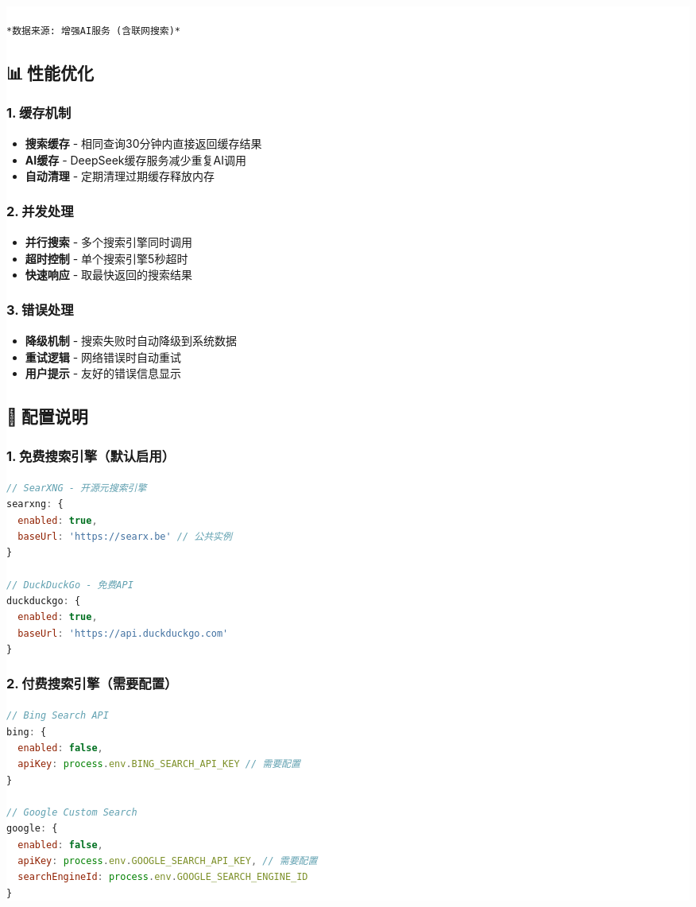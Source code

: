 ```

*数据来源: 增强AI服务 (含联网搜索)*
```

## 📊 性能优化

### 1. 缓存机制
- **搜索缓存** - 相同查询30分钟内直接返回缓存结果
- **AI缓存** - DeepSeek缓存服务减少重复AI调用
- **自动清理** - 定期清理过期缓存释放内存

### 2. 并发处理
- **并行搜索** - 多个搜索引擎同时调用
- **超时控制** - 单个搜索引擎5秒超时
- **快速响应** - 取最快返回的搜索结果

### 3. 错误处理
- **降级机制** - 搜索失败时自动降级到系统数据
- **重试逻辑** - 网络错误时自动重试
- **用户提示** - 友好的错误信息显示

## 🔧 配置说明

### 1. 免费搜索引擎（默认启用）
```javascript
// SearXNG - 开源元搜索引擎
searxng: {
  enabled: true,
  baseUrl: 'https://searx.be' // 公共实例
}

// DuckDuckGo - 免费API
duckduckgo: {
  enabled: true,
  baseUrl: 'https://api.duckduckgo.com'
}
```

### 2. 付费搜索引擎（需要配置）
```javascript
// Bing Search API
bing: {
  enabled: false,
  apiKey: process.env.BING_SEARCH_API_KEY // 需要配置
}

// Google Custom Search
google: {
  enabled: false,
  apiKey: process.env.GOOGLE_SEARCH_API_KEY, // 需要配置
  searchEngineId: process.env.GOOGLE_SEARCH_ENGINE_ID
}
```
